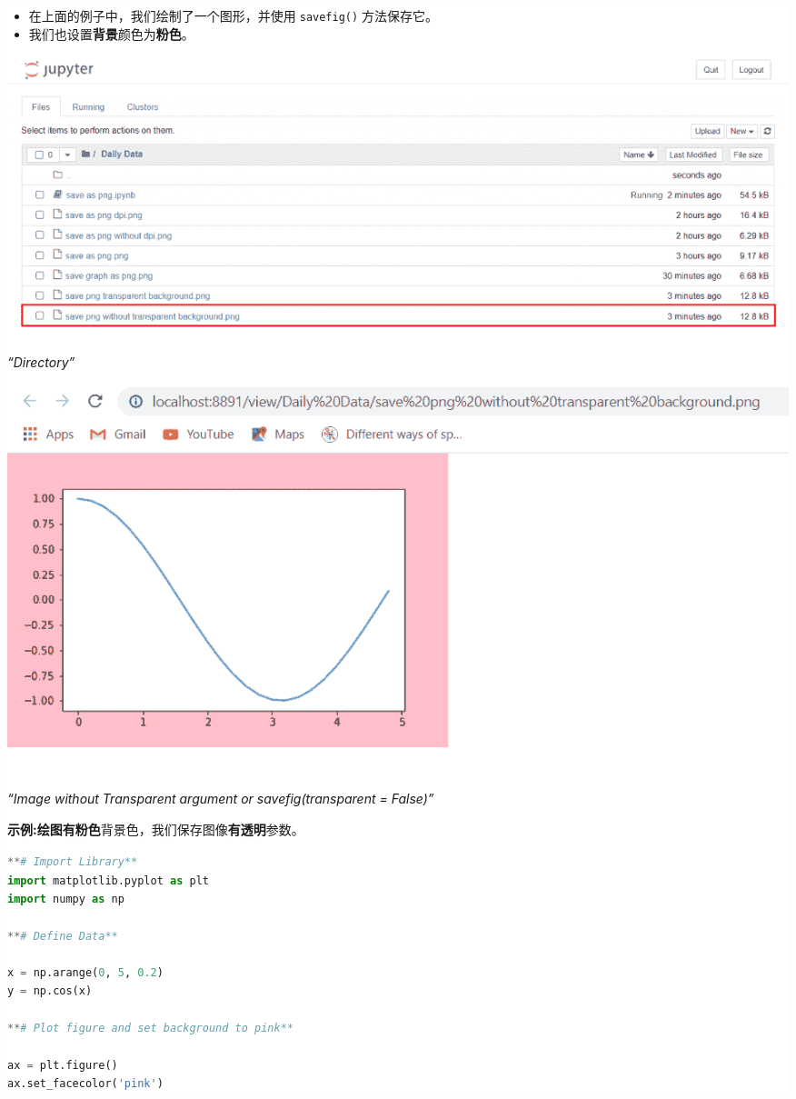 ```py
```

*   在上面的例子中，我们绘制了一个图形，并使用 `savefig()` 方法保存它。
*   我们也设置**背景**颜色为**粉色**。

![matplotlib save png transparent background](img/4ee2137c5e63cdde434b1bad5feea898.png "matplotlib save png transparent background")

*“Directory”*

![matplotlib save png having transparent background](img/98ef67ede6aca50295ae1f967a1a7b56.png "matplotlib save png having transparent background")

*“Image without Transparent argument or savefig(transparent = False)”*

**示例:**绘图有**粉色**背景色，我们保存图像**有透明**参数。

```py
**# Import Library** 
import matplotlib.pyplot as plt
import numpy as np

**# Define Data**

x = np.arange(0, 5, 0.2)
y = np.cos(x)

**# Plot figure and set background to pink**

ax = plt.figure()
ax.set_facecolor('pink')
```